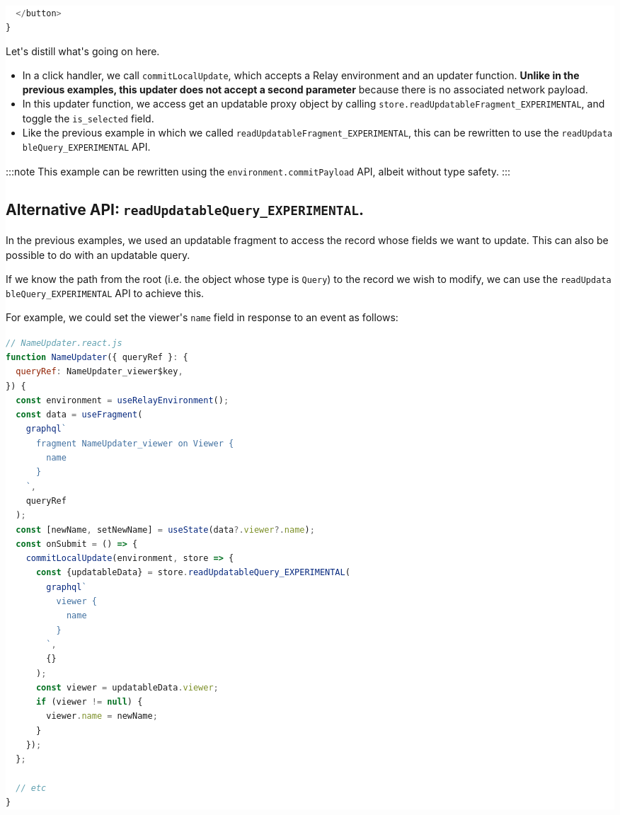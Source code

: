 ```js
  </button>
}
```

Let's distill what's going on here.

* In a click handler, we call `commitLocalUpdate`, which accepts a Relay environment and an updater function. **Unlike in the previous examples, this updater does not accept a second parameter** because there is no associated network payload.
* In this updater function, we access get an updatable proxy object by calling `store.readUpdatableFragment_EXPERIMENTAL`, and toggle the `is_selected` field.
* Like the previous example in which we called `readUpdatableFragment_EXPERIMENTAL`, this can be rewritten to use the `readUpdatableQuery_EXPERIMENTAL` API.

:::note
This example can be rewritten using the `environment.commitPayload` API, albeit without type safety.
:::

## Alternative API: `readUpdatableQuery_EXPERIMENTAL`.

In the previous examples, we used an updatable fragment to access the record whose fields we want to update. This can also be possible to do with an updatable query.

If we know the path from the root (i.e. the object whose type is `Query`) to the record we wish to modify, we can use the `readUpdatableQuery_EXPERIMENTAL` API to achieve this.

For example, we could set the viewer's `name` field in response to an event as follows:

```js
// NameUpdater.react.js
function NameUpdater({ queryRef }: {
  queryRef: NameUpdater_viewer$key,
}) {
  const environment = useRelayEnvironment();
  const data = useFragment(
    graphql`
      fragment NameUpdater_viewer on Viewer {
        name
      }
    `,
    queryRef
  );
  const [newName, setNewName] = useState(data?.viewer?.name);
  const onSubmit = () => {
    commitLocalUpdate(environment, store => {
      const {updatableData} = store.readUpdatableQuery_EXPERIMENTAL(
        graphql`
          viewer {
            name
          }
        `,
        {}
      );
      const viewer = updatableData.viewer;
      if (viewer != null) {
        viewer.name = newName;
      }
    });
  };

  // etc
}
```
